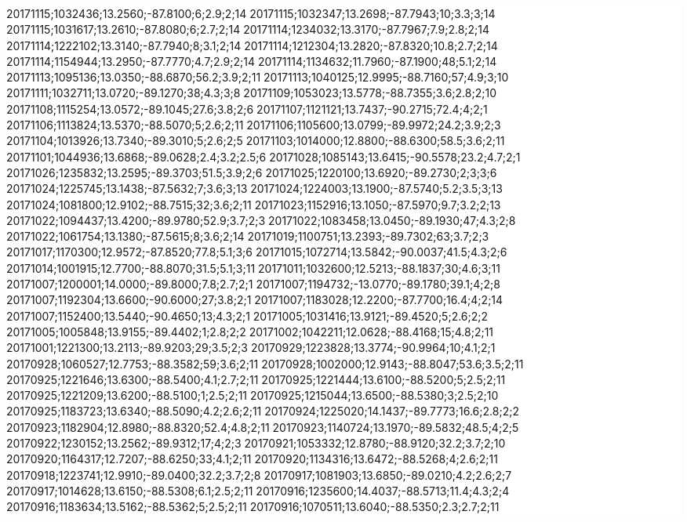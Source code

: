 20171115;1032436;13.2560;-87.8100;6;2.9;2;14
20171115;1032347;13.2698;-87.7943;10;3.3;3;14
20171115;1031617;13.2610;-87.8080;6;2.7;2;14
20171114;1234032;13.3170;-87.7967;7.9;2.8;2;14
20171114;1222102;13.3140;-87.7940;8;3.1;2;14
20171114;1212304;13.2820;-87.8320;10.8;2.7;2;14
20171114;1154944;13.2950;-87.7770;4.7;2.9;2;14
20171114;1134632;11.7960;-87.1900;48;5.1;2;14
20171113;1095136;13.0350;-88.6870;56.2;3.9;2;11
20171113;1040125;12.9995;-88.7160;57;4.9;3;10
20171111;1032711;13.0720;-89.1270;38;4.3;3;8
20171109;1053023;13.5778;-88.7355;3.6;2.8;2;10
20171108;1115254;13.0572;-89.1045;27.6;3.8;2;6
20171107;1121121;13.7437;-90.2715;72.4;4;2;1
20171106;1113824;13.5370;-88.5070;5;2.6;2;11
20171106;1105600;13.0799;-89.9972;24.2;3.9;2;3
20171104;1013926;13.7340;-89.3010;5;2.6;2;5
20171103;1014000;12.8800;-88.6300;58.5;3.6;2;11
20171101;1044936;13.6868;-89.0628;2.4;3.2;2.5;6
20171028;1085143;13.6415;-90.5578;23.2;4.7;2;1
20171026;1235832;13.2595;-89.3703;51.5;3.9;2;6
20171025;1220100;13.6920;-89.2730;2;3;3;6
20171024;1225745;13.1438;-87.5632;7;3.6;3;13
20171024;1224003;13.1900;-87.5740;5.2;3.5;3;13
20171024;1081800;12.9102;-88.7515;32;3.6;2;11
20171023;1152916;13.1050;-87.5970;9.7;3.2;2;13
20171022;1094437;13.4200;-89.9780;52.9;3.7;2;3
20171022;1083458;13.0450;-89.1930;47;4.3;2;8
20171022;1061754;13.1380;-87.5615;8;3.6;2;14
20171019;1100751;13.2393;-89.7302;63;3.7;2;3
20171017;1170300;12.9572;-87.8520;77.8;5.1;3;6
20171015;1072714;13.5842;-90.0037;41.5;4.3;2;6
20171014;1001915;12.7700;-88.8070;31.5;5.1;3;11
20171011;1032600;12.5213;-88.1837;30;4.6;3;11
20171007;1200001;14.0000;-89.8000;7.8;2.7;2;1
20171007;1194732;-13.0770;-89.1780;39.1;4;2;8
20171007;1192304;13.6600;-90.6000;27;3.8;2;1
20171007;1183028;12.2200;-87.7700;16.4;4;2;14
20171007;1152400;13.5440;-90.4650;13;4.3;2;1
20171005;1031416;13.9121;-89.4520;5;2.6;2;2
20171005;1005848;13.9155;-89.4402;1;2.8;2;2
20171002;1042211;12.0628;-88.4168;15;4.8;2;11
20171001;1221300;13.2113;-89.9203;29;3.5;2;3
20170929;1223828;13.3774;-90.9964;10;4.1;2;1
20170928;1060527;12.7753;-88.3582;59;3.6;2;11
20170928;1002000;12.9143;-88.8047;53.6;3.5;2;11
20170925;1221646;13.6300;-88.5400;4.1;2.7;2;11
20170925;1221444;13.6100;-88.5200;5;2.5;2;11
20170925;1221209;13.6200;-88.5100;1;2.5;2;11
20170925;1215044;13.6500;-88.5380;3;2.5;2;10
20170925;1183723;13.6340;-88.5090;4.2;2.6;2;11
20170924;1225020;14.1437;-89.7773;16.6;2.8;2;2
20170923;1182904;12.8980;-88.8320;52.4;4.8;2;11
20170923;1140724;13.1970;-89.5832;48.5;4;2;5
20170922;1230152;13.2562;-89.9312;17;4;2;3
20170921;1053332;12.8780;-88.9120;32.2;3.7;2;10
20170920;1164317;12.7207;-88.6250;33;4.1;2;11
20170920;1134316;13.6472;-88.5268;4;2.6;2;11
20170918;1223741;12.9910;-89.0400;32.2;3.7;2;8
20170917;1081903;13.6850;-89.0210;4.2;2.6;2;7
20170917;1014628;13.6150;-88.5308;6.1;2.5;2;11
20170916;1235600;14.4037;-88.5713;11.4;4.3;2;4
20170916;1183634;13.5162;-88.5362;5;2.5;2;11
20170916;1070511;13.6040;-88.5350;2.3;2.7;2;11